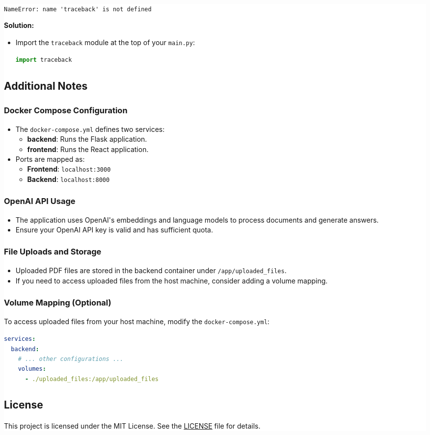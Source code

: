 ```
NameError: name 'traceback' is not defined
```

**Solution:**

- Import the `traceback` module at the top of your `main.py`:

  ```python
  import traceback
  ```

## Additional Notes

### Docker Compose Configuration

- The `docker-compose.yml` defines two services:
  - **backend**: Runs the Flask application.
  - **frontend**: Runs the React application.
- Ports are mapped as:
  - **Frontend**: `localhost:3000`
  - **Backend**: `localhost:8000`

### OpenAI API Usage

- The application uses OpenAI's embeddings and language models to process documents and generate answers.
- Ensure your OpenAI API key is valid and has sufficient quota.

### File Uploads and Storage

- Uploaded PDF files are stored in the backend container under `/app/uploaded_files`.
- If you need to access uploaded files from the host machine, consider adding a volume mapping.

### Volume Mapping (Optional)

To access uploaded files from your host machine, modify the `docker-compose.yml`:

```yaml
services:
  backend:
    # ... other configurations ...
    volumes:
      - ./uploaded_files:/app/uploaded_files
```

## License

This project is licensed under the MIT License. See the [LICENSE](LICENSE) file for details.
